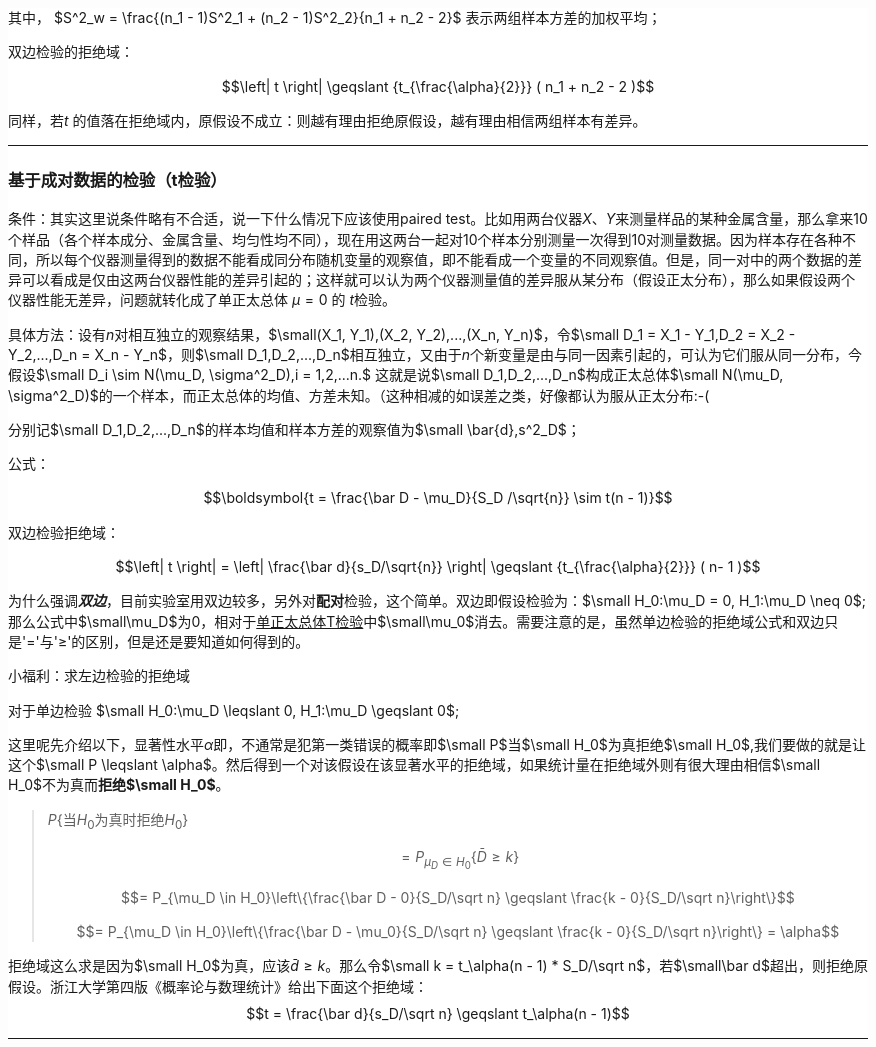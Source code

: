 其中， $S^2_w = \frac{(n_1 - 1)S^2_1 + (n_2 - 1)S^2_2}{n_1 + n_2 - 2}$ 表示两组样本方差的加权平均；

双边检验的拒绝域：

$$\left| t \right| \geqslant {t_{\frac{\alpha}{2}}} ( n_1 + n_2 - 2 )$$

同样，若$t$ 的值落在拒绝域内，原假设不成立：则越有理由拒绝原假设，越有理由相信两组样本有差异。

---

### 基于成对数据的检验（t检验）

条件：其实这里说条件略有不合适，说一下什么情况下应该使用paired test。比如用两台仪器$X$、$Y$来测量样品的某种金属含量，那么拿来10个样品（各个样本成分、金属含量、均匀性均不同），现在用这两台一起对10个样本分别测量一次得到10对测量数据。因为样本存在各种不同，所以每个仪器测量得到的数据不能看成同分布随机变量的观察值，即不能看成一个变量的不同观察值。但是，同一对中的两个数据的差异可以看成是仅由这两台仪器性能的差异引起的；这样就可以认为两个仪器测量值的差异服从某分布（假设正太分布），那么如果假设两个仪器性能无差异，问题就转化成了单正太总体 $\mu = 0$ 的 $t$检验。

具体方法：设有$n$对相互独立的观察结果，$\small(X_1, Y_1),(X_2, Y_2),...,(X_n, Y_n)$，令$\small D_1 = X_1 - Y_1,D_2 = X_2 - Y_2,...,D_n = X_n - Y_n$，则$\small D_1,D_2,...,D_n$相互独立，又由于$n$个新变量是由与同一因素引起的，可认为它们服从同一分布，今假设$\small D_i \sim N(\mu_D, \sigma^2_D),i = 1,2,...n.$ 这就是说$\small D_1,D_2,...,D_n$构成正太总体$\small N(\mu_D, \sigma^2_D)$的一个样本，而正太总体的均值、方差未知。（这种相减的如误差之类，好像都认为服从正太分布:-(

分别记$\small D_1,D_2,...,D_n$的样本均值和样本方差的观察值为$\small \bar{d},s^2_D$；

公式：

$$\boldsymbol{t = \frac{\bar D - \mu_D}{S_D /\sqrt{n}} \sim t(n - 1)}$$

双边检验拒绝域：

$$\left| t \right| = \left| \frac{\bar d}{s_D/\sqrt{n}} \right| \geqslant {t_{\frac{\alpha}{2}}} ( n- 1 )$$

为什么强调***双边***，目前实验室用双边较多，另外对**配对**检验，这个简单。双边即假设检验为：$\small H_0:\mu_D = 0, H_1:\mu_D \neq 0$;那么公式中$\small\mu_D$为0，相对于<a href="#single">单正太总体T检验</a>中$\small\mu_0$消去。需要注意的是，虽然单边检验的拒绝域公式和双边只是\'$=$\'与\'$\geqslant$\'的区别，但是还是要知道如何得到的。

小福利：求左边检验的拒绝域

对于单边检验 $\small H_0:\mu_D \leqslant 0, H_1:\mu_D \geqslant 0$;

这里呢先介绍以下，显著性水平$\alpha$即，不通常是犯第一类错误的概率即$\small P$当$\small H_0$为真拒绝$\small H_0$,我们要做的就是让这个$\small P \leqslant \alpha$。然后得到一个对该假设在该显著水平的拒绝域，如果统计量在拒绝域外则有很大理由相信$\small H_0$不为真而**拒绝$\small H_0$**。

>$P${当$H_0$为真时拒绝$H_0$}
>
>$$= P_{\mu_D \in H_0}\left\{\bar D \geqslant k\right\}$$
>
>$$= P_{\mu_D \in H_0}\left\{\frac{\bar D - 0}{S_D/\sqrt n} \geqslant \frac{k - 0}{S_D/\sqrt n}\right\}$$
>
>$$= P_{\mu_D \in H_0}\left\{\frac{\bar D - \mu_0}{S_D/\sqrt n} \geqslant \frac{k - 0}{S_D/\sqrt n}\right\} = \alpha$$

拒绝域这么求是因为$\small H_0$为真，应该$\bar d \geqslant k$。那么令$\small k = t_\alpha(n - 1) * S_D/\sqrt n$，若$\small\bar d$超出，则拒绝原假设。浙江大学第四版《概率论与数理统计》给出下面这个拒绝域：
$$t = \frac{\bar d}{s_D/\sqrt n} \geqslant t_\alpha(n - 1)$$

---
